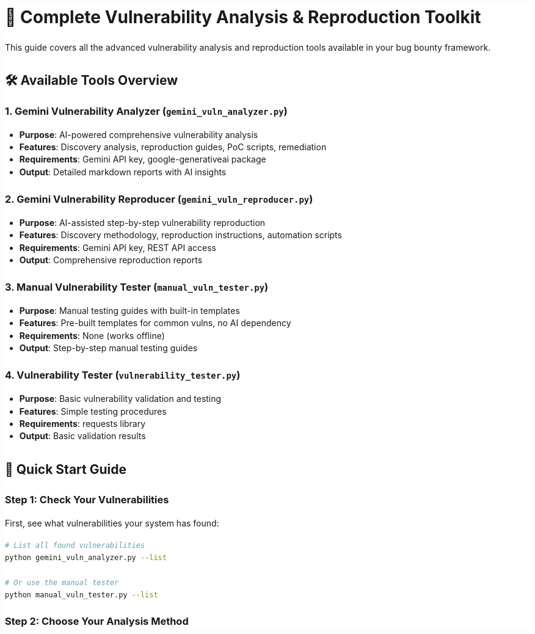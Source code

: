 # 🔬 Complete Vulnerability Analysis & Reproduction Toolkit

This guide covers all the advanced vulnerability analysis and reproduction tools available in your bug bounty framework.

## 🛠️ Available Tools Overview

### 1. **Gemini Vulnerability Analyzer** (`gemini_vuln_analyzer.py`)
- **Purpose**: AI-powered comprehensive vulnerability analysis
- **Features**: Discovery analysis, reproduction guides, PoC scripts, remediation
- **Requirements**: Gemini API key, google-generativeai package
- **Output**: Detailed markdown reports with AI insights

### 2. **Gemini Vulnerability Reproducer** (`gemini_vuln_reproducer.py`)  
- **Purpose**: AI-assisted step-by-step vulnerability reproduction
- **Features**: Discovery methodology, reproduction instructions, automation scripts
- **Requirements**: Gemini API key, REST API access
- **Output**: Comprehensive reproduction reports

### 3. **Manual Vulnerability Tester** (`manual_vuln_tester.py`)
- **Purpose**: Manual testing guides with built-in templates
- **Features**: Pre-built templates for common vulns, no AI dependency
- **Requirements**: None (works offline)
- **Output**: Step-by-step manual testing guides

### 4. **Vulnerability Tester** (`vulnerability_tester.py`)
- **Purpose**: Basic vulnerability validation and testing
- **Features**: Simple testing procedures
- **Requirements**: requests library
- **Output**: Basic validation results

## 🚀 Quick Start Guide

### Step 1: Check Your Vulnerabilities
First, see what vulnerabilities your system has found:

```bash
# List all found vulnerabilities
python gemini_vuln_analyzer.py --list

# Or use the manual tester
python manual_vuln_tester.py --list
```

### Step 2: Choose Your Analysis Method
